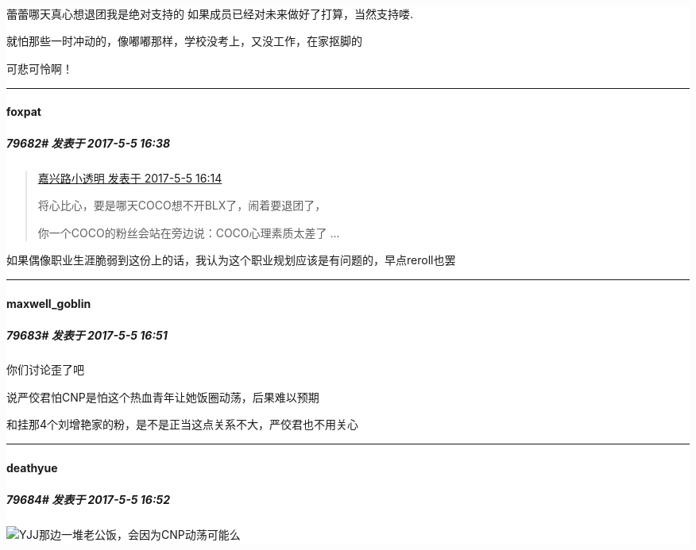 蕾蕾哪天真心想退团我是绝对支持的</blockquote>
如果成员已经对未来做好了打算，当然支持喽.

就怕那些一时冲动的，像嘟嘟那样，学校没考上，又没工作，在家抠脚的

可悲可怜啊！







-----

####  foxpat  
##### 79682#       发表于 2017-5-5 16:38



<blockquote><a href="httphttps://bbs.saraba1st.com/2b/forum.php?mod=redirect&amp;goto=findpost&amp;pid=35859672&amp;ptid=1105387" target="_blank">嘉兴路小透明 发表于 2017-5-5 16:14</a>

将心比心，要是哪天COCO想不开BLX了，闹着要退团了，

你一个COCO的粉丝会站在旁边说：COCO心理素质太差了 ...</blockquote>
如果偶像职业生涯脆弱到这份上的话，我认为这个职业规划应该是有问题的，早点reroll也罢







-----

####  maxwell_goblin  
##### 79683#       发表于 2017-5-5 16:51




你们讨论歪了吧

说严佼君怕CNP是怕这个热血青年让她饭圈动荡，后果难以预期

和挂那4个刘增艳家的粉，是不是正当这点关系不大，严佼君也不用关心







-----

####  deathyue  
##### 79684#       发表于 2017-5-5 16:52



<img src="https://static.saraba1st.com/image/smiley/face2017/066.png" referrerpolicy="no-referrer">YJJ那边一堆老公饭，会因为CNP动荡可能么






